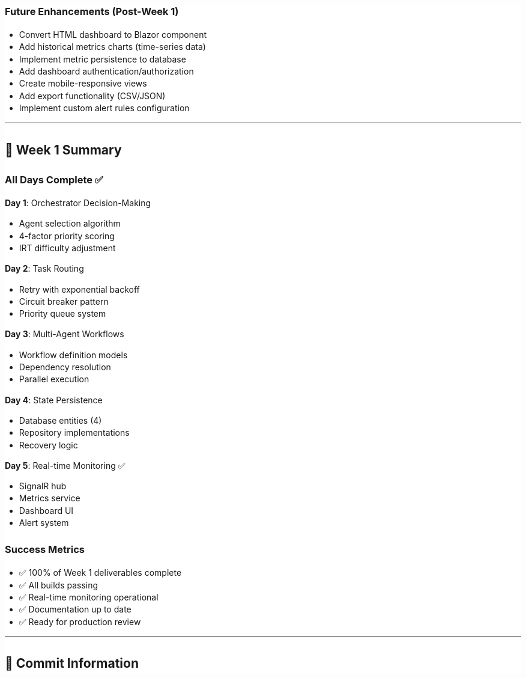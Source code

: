 ### Future Enhancements (Post-Week 1)
- Convert HTML dashboard to Blazor component
- Add historical metrics charts (time-series data)
- Implement metric persistence to database
- Add dashboard authentication/authorization
- Create mobile-responsive views
- Add export functionality (CSV/JSON)
- Implement custom alert rules configuration

---

## 🎯 Week 1 Summary

### All Days Complete ✅

**Day 1**: Orchestrator Decision-Making
- Agent selection algorithm
- 4-factor priority scoring
- IRT difficulty adjustment

**Day 2**: Task Routing
- Retry with exponential backoff
- Circuit breaker pattern
- Priority queue system

**Day 3**: Multi-Agent Workflows
- Workflow definition models
- Dependency resolution
- Parallel execution

**Day 4**: State Persistence
- Database entities (4)
- Repository implementations
- Recovery logic

**Day 5**: Real-time Monitoring ✅
- SignalR hub
- Metrics service
- Dashboard UI
- Alert system

### Success Metrics
- ✅ 100% of Week 1 deliverables complete
- ✅ All builds passing
- ✅ Real-time monitoring operational
- ✅ Documentation up to date
- ✅ Ready for production review

---

## 📌 Commit Information
